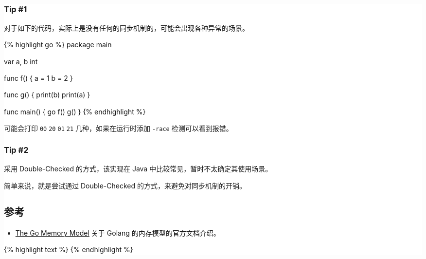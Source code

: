 ### Tip #1

对于如下的代码，实际上是没有任何的同步机制的，可能会出现各种异常的场景。

{% highlight go %}
package main

var a, b int

func f() {
        a = 1
        b = 2
}

func g() {
        print(b)
        print(a)
}

func main() {
        go f()
        g()
}
{% endhighlight %}

可能会打印 `00` `20` `01` `21` 几种，如果在运行时添加 `-race` 检测可以看到报错。

### Tip #2

采用 Double-Checked 的方式，该实现在 Java 中比较常见，暂时不太确定其使用场景。

简单来说，就是尝试通过 Double-Checked 的方式，来避免对同步机制的开销。

## 参考

* [The Go Memory Model](https://golang.org/ref/mem) 关于 Golang 的内存模型的官方文档介绍。



{% highlight text %}
{% endhighlight %}

